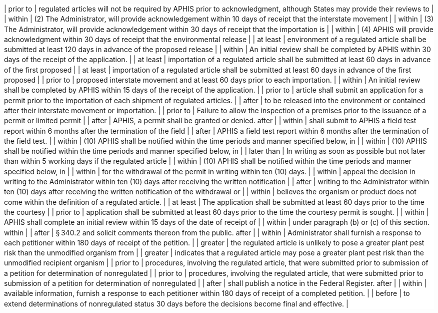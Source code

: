 | prior to      | regulated articles will not be required by APHIS prior to acknowledgment, although States may provide their reviews to               |
| within        | (2) The Administrator, will provide acknowledgement  within 10 days of receipt that the interstate movement                          |
| within        | (3) The Administrator, will provide acknowledgement  within 30 days of receipt that the importation is                               |
| within        | (4) APHIS will provide acknowledgment  within 30 days of receipt that the environmental release                                      |
| at least      | environment of a regulated article shall be submitted at least 120 days in advance of the proposed release                           |
| within        | An initial review shall be completed by APHIS  within  30 days of the receipt of the application.                                    |
| at least      | importation of a regulated article shall be submitted at least 60 days in advance of the first proposed                              |
| at least      | importation of a regulated article shall be submitted at least 60 days in advance of the first proposed                              |
| prior to      | proposed interstate movement and at least 60 days prior to  each importation.                                                        |
| within        | An initial review shall be completed by APHIS  within  15 days of the receipt of the application.                                    |
| prior to      | article shall submit an application for a permit prior to  the importation of each shipment of regulated articles.                   |
| after         | to be released into the environment or contained after  their interstate movement or importation.                                    |
| prior to      | Failure to allow the inspection of a premises  prior to the issuance of a permit or limited permit                                   |
| after         | APHIS, a permit shall be granted or denied. after                                                                                    |
| within        | shall submit to APHIS a field test report within 6 months after the termination of the field                                         |
| after         | APHIS a field test report within 6 months after  the termination of the field test.                                                  |
| within        | (10) APHIS shall be notified  within the time periods and manner specified below, in                                                 |
| within        | (10) APHIS shall be notified  within the time periods and manner specified below, in                                                 |
| later than    | In writing as soon as possible but not later than within 5 working days if the regulated article                                     |
| within        | (10) APHIS shall be notified  within the time periods and manner specified below, in                                                 |
| within        | for the withdrawal of the permit in writing within  ten (10) days.                                                                   |
| within        | appeal the decision in writing to the Administrator within ten (10) days after receiving the written notification                    |
| after         | writing to the Administrator within ten (10) days after receiving the written notification of the withdrawal or                      |
| within        | believes the organism or product does not come within  the definition of a regulated article.                                        |
| at least      | The application shall be submitted  at least 60 days prior to the time the courtesy                                                  |
| prior to      | application shall be submitted at least 60 days prior to  the time the courtesy permit is sought.                                    |
| within        | APHIS shall complete an initial review  within 15 days of the date of receipt of                                                     |
| within        | under paragraph (b) or (c) of this section. within                                                                                   |
| after         | &#167;&#8201;340.2 and solicit comments thereon from the public. after                                                               |
| within        | Administrator shall furnish a response to each petitioner within  180 days of receipt of the petition.                               |
| greater       | the regulated article is unlikely to pose a greater plant pest risk than the unmodified organism from                                |
| greater       | indicates that a regulated article may pose a greater plant pest risk than the unmodified recipient organism                         |
| prior to      | procedures, involving the regulated article, that were submitted prior to submission of a petition for determination of nonregulated |
| prior to      | procedures, involving the regulated article, that were submitted prior to submission of a petition for determination of nonregulated |
| after         | shall publish a notice in the Federal Register. after                                                                                |
| within        | available information, furnish a response to each petitioner within  180 days of receipt of a completed petition.                    |
| before        | to extend determinations of nonregulated status 30 days before  the decisions become final and effective.                            |